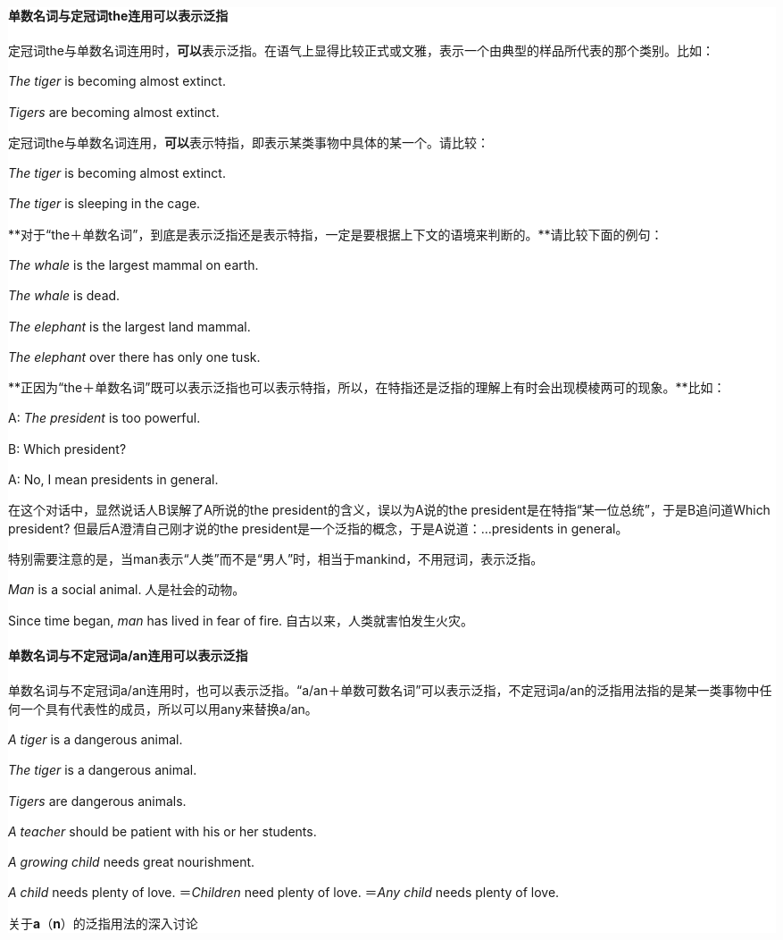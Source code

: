 

#### 单数名词与定冠词the连用可以表示泛指

定冠词the与单数名词连用时，**可以**表示泛指。在语气上显得比较正式或文雅，表示一个由典型的样品所代表的那个类别。比如：

*The tiger* is becoming almost extinct.

 *Tigers* are becoming almost extinct. 

定冠词the与单数名词连用，**可以**表示特指，即表示某类事物中具体的某一个。请比较：

 *The tiger* is becoming almost extinct.

*The tiger* is sleeping in the cage. 

**对于“the＋单数名词”，到底是表示泛指还是表示特指，一定是要根据上下文的语境来判断的。**请比较下面的例句：

*The whale* is the largest mammal on earth.

*The whale* is dead. 

*The elephant* is the largest land mammal.

*The elephant* over there has only one tusk. 



**正因为“the＋单数名词”既可以表示泛指也可以表示特指，所以，在特指还是泛指的理解上有时会出现模棱两可的现象。**比如：

A: *The president* is too powerful.

B: Which president?

A: No, I mean presidents in general. 

在这个对话中，显然说话人B误解了A所说的the president的含义，误以为A说的the president是在特指“某一位总统”，于是B追问道Which president? 但最后A澄清自己刚才说的the president是一个泛指的概念，于是A说道：...presidents in general。

特别需要注意的是，当man表示“人类”而不是“男人”时，相当于mankind，不用冠词，表示泛指。

*Man* is a social animal. 人是社会的动物。

Since time began, *man* has lived in fear of fire. 自古以来，人类就害怕发生火灾。 



#### 单数名词与不定冠词a/an连用可以表示泛指

单数名词与不定冠词a/an连用时，也可以表示泛指。“a/an＋单数可数名词”可以表示泛指，不定冠词a/an的泛指用法指的是某一类事物中任何一个具有代表性的成员，所以可以用any来替换a/an。

*A tiger* is a dangerous animal.

*The tiger* is a dangerous animal.

 *Tigers* are dangerous animals. 

*A teacher* should be patient with his or her students. 

*A growing child* needs great nourishment. 

*A child* needs plenty of love. ＝*Children* need plenty of love. ＝*Any child* needs plenty of love. 



关于**a**（**n**）的泛指用法的深入讨论
